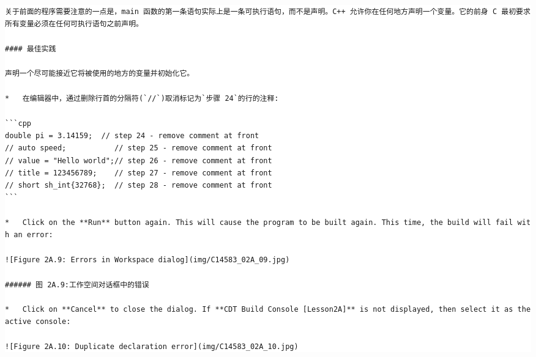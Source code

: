     关于前面的程序需要注意的一点是，main 函数的第一条语句实际上是一条可执行语句，而不是声明。C++ 允许你在任何地方声明一个变量。它的前身 C 最初要求所有变量必须在任何可执行语句之前声明。

    #### 最佳实践

    声明一个尽可能接近它将被使用的地方的变量并初始化它。

    *   在编辑器中，通过删除行首的分隔符(`//`)取消标记为`步骤 24`的行的注释:

    ```cpp
    double pi = 3.14159;  // step 24 - remove comment at front    
    // auto speed;           // step 25 - remove comment at front
    // value = "Hello world";// step 26 - remove comment at front
    // title = 123456789;    // step 27 - remove comment at front
    // short sh_int{32768};  // step 28 - remove comment at front
    ```

    *   Click on the **Run** button again. This will cause the program to be built again. This time, the build will fail with an error:

    ![Figure 2A.9: Errors in Workspace dialog](img/C14583_02A_09.jpg)

    ###### 图 2A.9:工作空间对话框中的错误

    *   Click on **Cancel** to close the dialog. If **CDT Build Console [Lesson2A]** is not displayed, then select it as the active console:

    ![Figure 2A.10: Duplicate declaration error](img/C14583_02A_10.jpg)

